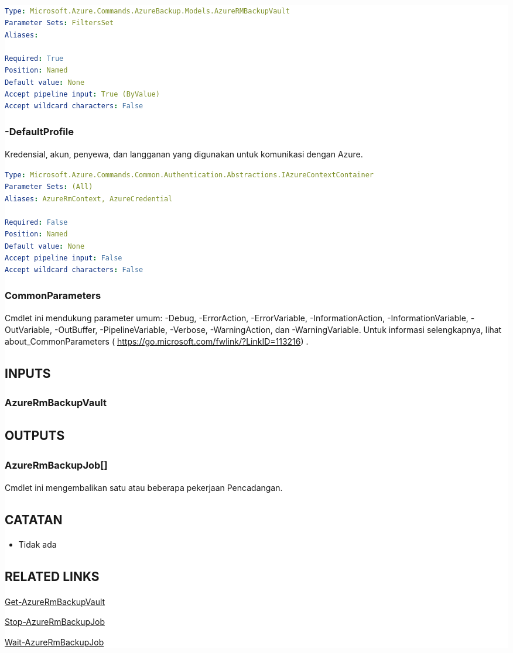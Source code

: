 ```yaml
Type: Microsoft.Azure.Commands.AzureBackup.Models.AzureRMBackupVault
Parameter Sets: FiltersSet
Aliases: 

Required: True
Position: Named
Default value: None
Accept pipeline input: True (ByValue)
Accept wildcard characters: False
```

### -DefaultProfile
Kredensial, akun, penyewa, dan langganan yang digunakan untuk komunikasi dengan Azure.

```yaml
Type: Microsoft.Azure.Commands.Common.Authentication.Abstractions.IAzureContextContainer
Parameter Sets: (All)
Aliases: AzureRmContext, AzureCredential

Required: False
Position: Named
Default value: None
Accept pipeline input: False
Accept wildcard characters: False
```

### CommonParameters
Cmdlet ini mendukung parameter umum: -Debug, -ErrorAction, -ErrorVariable, -InformationAction, -InformationVariable, -OutVariable, -OutBuffer, -PipelineVariable, -Verbose, -WarningAction, dan -WarningVariable. Untuk informasi selengkapnya, lihat about_CommonParameters ( https://go.microsoft.com/fwlink/?LinkID=113216) .

## INPUTS

### AzureRmBackupVault

## OUTPUTS

### AzureRmBackupJob[]
Cmdlet ini mengembalikan satu atau beberapa pekerjaan Pencadangan.

## CATATAN
* Tidak ada

## RELATED LINKS

[Get-AzureRmBackupVault](./Get-AzureRmBackupVault.md)

[Stop-AzureRmBackupJob](./Stop-AzureRmBackupJob.md)

[Wait-AzureRmBackupJob](./Wait-AzureRmBackupJob.md)



